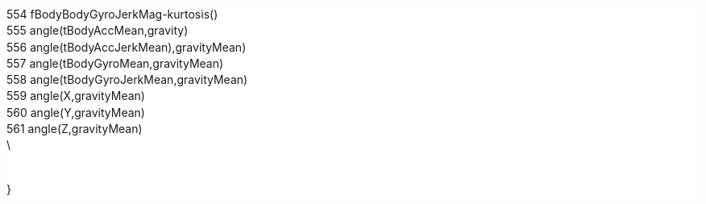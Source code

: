 554 fBodyBodyGyroJerkMag-kurtosis()\
555 angle(tBodyAccMean,gravity)\
556 angle(tBodyAccJerkMean),gravityMean)\
557 angle(tBodyGyroMean,gravityMean)\
558 angle(tBodyGyroJerkMean,gravityMean)\
559 angle(X,gravityMean)\
560 angle(Y,gravityMean)\
561 angle(Z,gravityMean)\
\

\
}